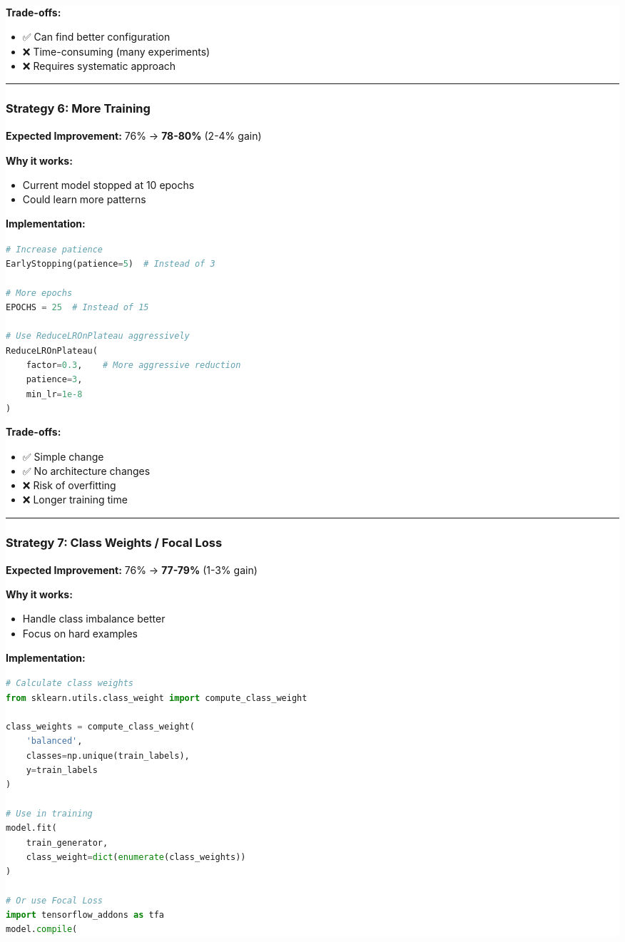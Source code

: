 **Trade-offs:**
- ✅ Can find better configuration
- ❌ Time-consuming (many experiments)
- ❌ Requires systematic approach

---

### **Strategy 6: More Training**

**Expected Improvement:** 76% → **78-80%** (2-4% gain)

**Why it works:**
- Current model stopped at 10 epochs
- Could learn more patterns

**Implementation:**
```python
# Increase patience
EarlyStopping(patience=5)  # Instead of 3

# More epochs
EPOCHS = 25  # Instead of 15

# Use ReduceLROnPlateau aggressively
ReduceLROnPlateau(
    factor=0.3,    # More aggressive reduction
    patience=3,
    min_lr=1e-8
)
```

**Trade-offs:**
- ✅ Simple change
- ✅ No architecture changes
- ❌ Risk of overfitting
- ❌ Longer training time

---

### **Strategy 7: Class Weights / Focal Loss**

**Expected Improvement:** 76% → **77-79%** (1-3% gain)

**Why it works:**
- Handle class imbalance better
- Focus on hard examples

**Implementation:**
```python
# Calculate class weights
from sklearn.utils.class_weight import compute_class_weight

class_weights = compute_class_weight(
    'balanced',
    classes=np.unique(train_labels),
    y=train_labels
)

# Use in training
model.fit(
    train_generator,
    class_weight=dict(enumerate(class_weights))
)

# Or use Focal Loss
import tensorflow_addons as tfa
model.compile(
```